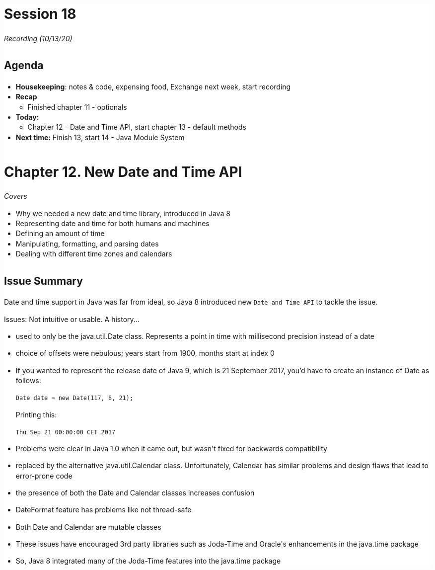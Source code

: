 # Session 18

_[Recording (10/13/20)](https://excella.zoom.us/rec/share/R81OubxX9nPwwAxs-zIRMNMwgrHA9IfCh4Mhc6T2_mVAEKfHHK3FfKwF0_FasAs2.ghdjhWE2DMV-PKNT)_

## Agenda

- **Housekeeping**: notes & code, expensing food, Exchange next week, start recording
- **Recap**
    - Finished chapter 11 - optionals
- **Today:** 
    - Chapter 12 - Date and Time API, start chapter 13 - default methods
- **Next time:** Finish 13, start 14 - Java Module System

# Chapter 12. New Date and Time API

_Covers_

* Why we needed a new date and time library, introduced in Java 8
* Representing date and time for both humans and machines
* Defining an amount of time
* Manipulating, formatting, and parsing dates
* Dealing with different time zones and calendars

## Issue Summary

Date and time support in Java was far from ideal, so Java 8 introduced new `Date and Time API` to tackle the issue.

Issues: Not intuitive or usable. A history...

- used to only be the java.util.Date class. Represents a point in time with millisecond precision instead of a date
- choice of offsets were nebulous; years start from 1900, months start at index 0
- If you wanted to represent the release date of Java 9, which is 21 September 2017, you’d have to create an instance of Date as follows:

    `Date date = new Date(117, 8, 21);`

    Printing this:

    `Thu Sep 21 00:00:00 CET 2017`

- Problems were clear in Java 1.0 when it came out, but wasn't fixed for backwards compatibility
- replaced by the alternative java.util.Calendar class. Unfortunately, Calendar has similar problems and design flaws that lead to error-prone code
- the presence of both the Date and Calendar classes increases confusion
- DateFormat feature has problems like not thread-safe
- Both Date and Calendar are mutable classes
- These issues have encouraged 3rd party libraries such as Joda-Time and Oracle's enhancements in the java.time package
- So, Java 8 integrated many of the Joda-Time features into the java.time package

